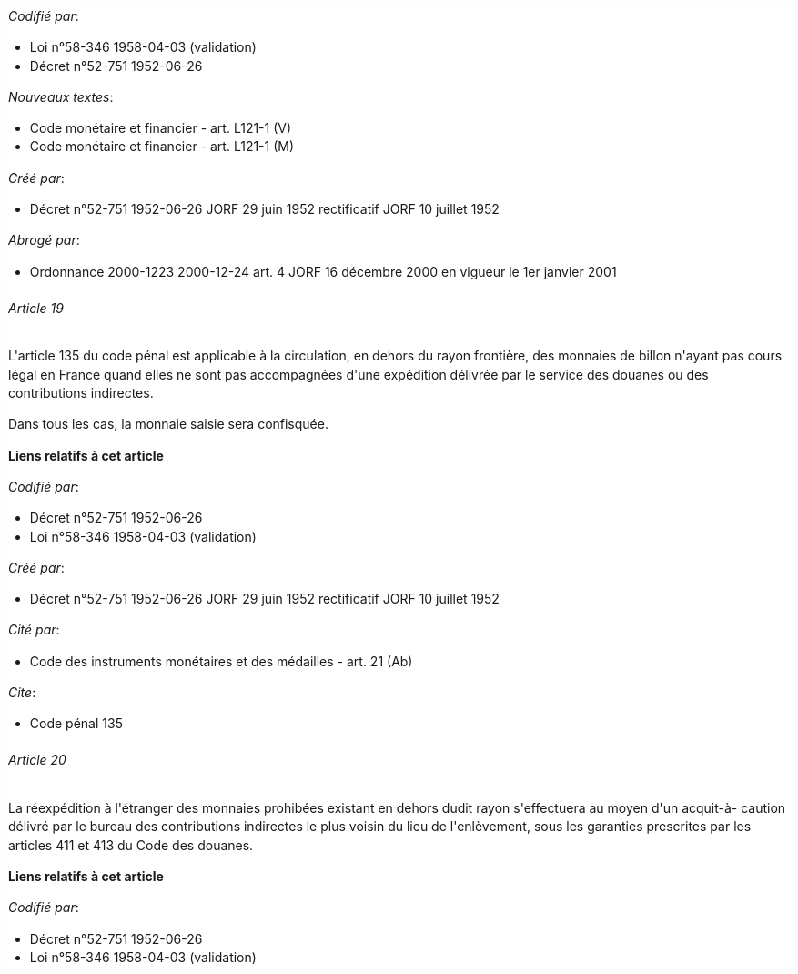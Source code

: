 _Codifié par_:

  - Loi n°58-346 1958-04-03 (validation)
  - Décret n°52-751 1952-06-26

_Nouveaux textes_:

  - Code monétaire et financier - art. L121-1 (V)
  - Code monétaire et financier - art. L121-1 (M)

_Créé par_:

  - Décret n°52-751 1952-06-26 JORF 29 juin 1952 rectificatif JORF 10 juillet 1952

_Abrogé par_:

  - Ordonnance 2000-1223 2000-12-24 art. 4 JORF 16 décembre 2000 en vigueur le 1er janvier 2001


###### Article 19

L'article 135 du code pénal est applicable à la circulation, en dehors du rayon frontière, des monnaies de billon n'ayant pas
cours légal en France quand elles ne sont pas accompagnées d'une expédition délivrée par le service des douanes ou des
contributions indirectes.

Dans tous les cas, la monnaie saisie sera confisquée.

**Liens relatifs à cet article**

_Codifié par_:

  - Décret n°52-751 1952-06-26
  - Loi n°58-346 1958-04-03 (validation)

_Créé par_:

  - Décret n°52-751 1952-06-26 JORF 29 juin 1952 rectificatif JORF 10 juillet 1952

_Cité par_:

  - Code des instruments monétaires et des médailles - art. 21 (Ab)

_Cite_:

  - Code pénal 135


###### Article 20

La réexpédition à l'étranger des monnaies prohibées existant en dehors dudit rayon s'effectuera au moyen d'un acquit-à-
caution délivré par le bureau des contributions indirectes le plus voisin du lieu de l'enlèvement, sous les garanties
prescrites par les articles 411 et 413 du Code des douanes.

**Liens relatifs à cet article**

_Codifié par_:

  - Décret n°52-751 1952-06-26
  - Loi n°58-346 1958-04-03 (validation)

